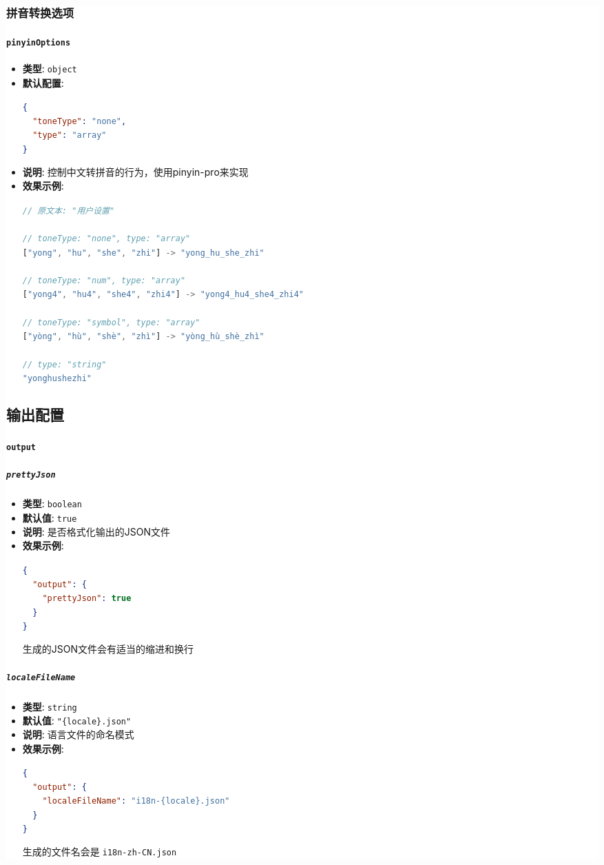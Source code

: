   ```typescript
  ```

### 拼音转换选项

#### `pinyinOptions`
- **类型**: `object`
- **默认配置**:
  ```json
  {
    "toneType": "none",
    "type": "array"
  }
  ```
- **说明**: 控制中文转拼音的行为，使用pinyin-pro来实现
- **效果示例**:
  ```typescript
  // 原文本: "用户设置"
  
  // toneType: "none", type: "array"
  ["yong", "hu", "she", "zhi"] -> "yong_hu_she_zhi"
  
  // toneType: "num", type: "array"
  ["yong4", "hu4", "she4", "zhi4"] -> "yong4_hu4_she4_zhi4"
  
  // toneType: "symbol", type: "array"
  ["yòng", "hù", "shè", "zhì"] -> "yòng_hù_shè_zhì"
  
  // type: "string"
  "yonghushezhi"
  ```

## 输出配置

#### `output`

##### `prettyJson`
- **类型**: `boolean`
- **默认值**: `true`
- **说明**: 是否格式化输出的JSON文件
- **效果示例**:
  ```json
  {
    "output": {
      "prettyJson": true
    }
  }
  ```
  生成的JSON文件会有适当的缩进和换行

##### `localeFileName`
- **类型**: `string`
- **默认值**: `"{locale}.json"`
- **说明**: 语言文件的命名模式
- **效果示例**:
  ```json
  {
    "output": {
      "localeFileName": "i18n-{locale}.json"
    }
  }
  ```
  生成的文件名会是 `i18n-zh-CN.json`
